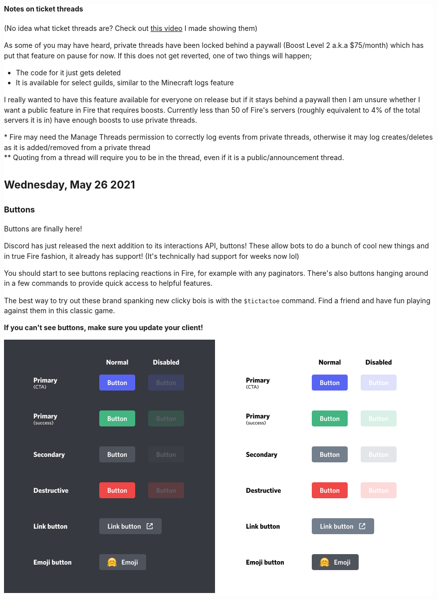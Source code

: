 #### Notes on ticket threads

(No idea what ticket threads are? Check out [this video](https://youtu.be/8JnrotShzA4) I made showing them)

As some of you may have heard, private threads have been locked behind a paywall (Boost Level 2 a.k.a $75/month) which has put that feature on pause for now. If this does not get reverted, one of two things will happen;

- The code for it just gets deleted
- It is available for select guilds, similar to the Minecraft logs feature

I really wanted to have this feature available for everyone on release but if it stays behind a paywall then I am unsure whether I want a public feature in Fire that requires boosts. Currently less than 50 of Fire's servers (roughly equivalent to 4% of the total servers it is in) have enough boosts to use private threads.

\* Fire may need the Manage Threads permission to correctly log events from private threads, otherwise it may log creates/deletes as it is added/removed from a private thread\
\*\* Quoting from a thread will require you to be in the thread, even if it is a public/announcement thread.

## Wednesday, May 26 2021

### Buttons

Buttons are finally here!

Discord has just released the next addition to its interactions API, buttons! These allow bots to do a bunch of cool new things and in true Fire fashion, it already has support! (It's technically had support for weeks now lol)

You should start to see buttons replacing reactions in Fire, for example with any paginators. There's also buttons hanging around in a few commands to provide quick access to helpful features.

The best way to try out these brand spanking new clicky bois is with the `$tictactoe` command. Find a friend and have fun playing against them in this classic game.

**If you can't see buttons, make sure you update your client!**

![](.gitbook/assets/buttons.png)

